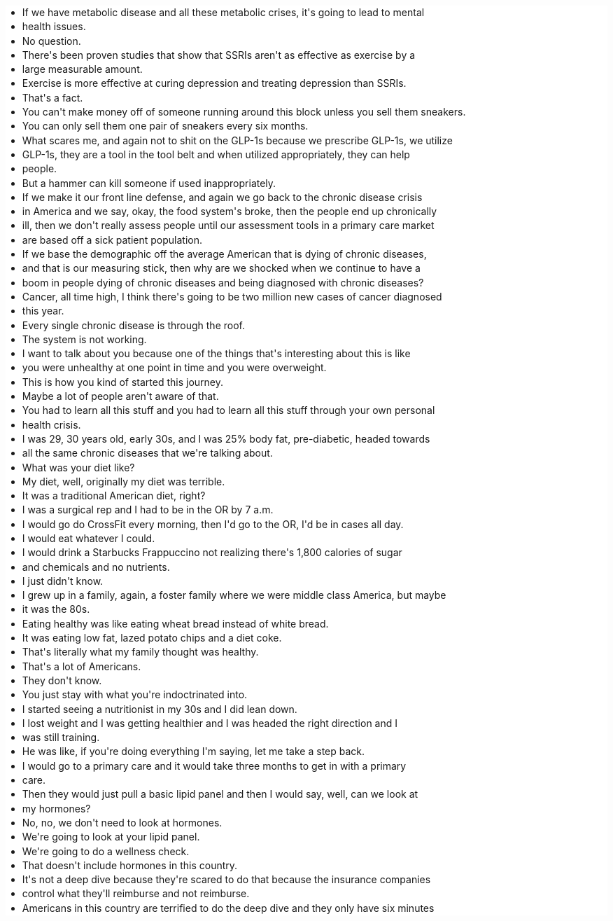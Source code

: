 *  If we have metabolic disease and all these metabolic crises, it's going to lead to mental
*  health issues.
*  No question.
*  There's been proven studies that show that SSRIs aren't as effective as exercise by a
*  large measurable amount.
*  Exercise is more effective at curing depression and treating depression than SSRIs.
*  That's a fact.
*  You can't make money off of someone running around this block unless you sell them sneakers.
*  You can only sell them one pair of sneakers every six months.
*  What scares me, and again not to shit on the GLP-1s because we prescribe GLP-1s, we utilize
*  GLP-1s, they are a tool in the tool belt and when utilized appropriately, they can help
*  people.
*  But a hammer can kill someone if used inappropriately.
*  If we make it our front line defense, and again we go back to the chronic disease crisis
*  in America and we say, okay, the food system's broke, then the people end up chronically
*  ill, then we don't really assess people until our assessment tools in a primary care market
*  are based off a sick patient population.
*  If we base the demographic off the average American that is dying of chronic diseases,
*  and that is our measuring stick, then why are we shocked when we continue to have a
*  boom in people dying of chronic diseases and being diagnosed with chronic diseases?
*  Cancer, all time high, I think there's going to be two million new cases of cancer diagnosed
*  this year.
*  Every single chronic disease is through the roof.
*  The system is not working.
*  I want to talk about you because one of the things that's interesting about this is like
*  you were unhealthy at one point in time and you were overweight.
*  This is how you kind of started this journey.
*  Maybe a lot of people aren't aware of that.
*  You had to learn all this stuff and you had to learn all this stuff through your own personal
*  health crisis.
*  I was 29, 30 years old, early 30s, and I was 25% body fat, pre-diabetic, headed towards
*  all the same chronic diseases that we're talking about.
*  What was your diet like?
*  My diet, well, originally my diet was terrible.
*  It was a traditional American diet, right?
*  I was a surgical rep and I had to be in the OR by 7 a.m.
*  I would go do CrossFit every morning, then I'd go to the OR, I'd be in cases all day.
*  I would eat whatever I could.
*  I would drink a Starbucks Frappuccino not realizing there's 1,800 calories of sugar
*  and chemicals and no nutrients.
*  I just didn't know.
*  I grew up in a family, again, a foster family where we were middle class America, but maybe
*  it was the 80s.
*  Eating healthy was like eating wheat bread instead of white bread.
*  It was eating low fat, lazed potato chips and a diet coke.
*  That's literally what my family thought was healthy.
*  That's a lot of Americans.
*  They don't know.
*  You just stay with what you're indoctrinated into.
*  I started seeing a nutritionist in my 30s and I did lean down.
*  I lost weight and I was getting healthier and I was headed the right direction and I
*  was still training.
*  He was like, if you're doing everything I'm saying, let me take a step back.
*  I would go to a primary care and it would take three months to get in with a primary
*  care.
*  Then they would just pull a basic lipid panel and then I would say, well, can we look at
*  my hormones?
*  No, no, we don't need to look at hormones.
*  We're going to look at your lipid panel.
*  We're going to do a wellness check.
*  That doesn't include hormones in this country.
*  It's not a deep dive because they're scared to do that because the insurance companies
*  control what they'll reimburse and not reimburse.
*  Americans in this country are terrified to do the deep dive and they only have six minutes